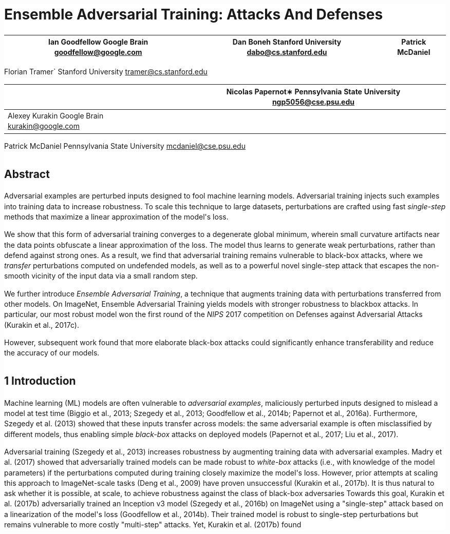 # Ensemble Adversarial Training: Attacks And Defenses

| Ian Goodfellow Google Brain goodfellow@google.com   | Dan Boneh Stanford University dabo@cs.stanford.edu   | Patrick McDaniel   |
|-----------------------------------------------------|------------------------------------------------------|--------------------|

Florian Tramer`
Stanford University tramer@cs.stanford.edu

|                                                | Nicolas Papernot∗ Pennsylvania State University ngp5056@cse.psu.edu   |
|------------------------------------------------|-----------------------------------------------------------------------|
| Alexey Kurakin Google Brain kurakin@google.com |                                                                       |

Patrick McDaniel Pennsylvania State University mcdaniel@cse.psu.edu

## Abstract

Adversarial examples are perturbed inputs designed to fool machine learning models. Adversarial training injects such examples into training data to increase robustness. To scale this technique to large datasets, perturbations are crafted using fast *single-step* methods that maximize a linear approximation of the model's loss.

We show that this form of adversarial training converges to a degenerate global minimum, wherein small curvature artifacts near the data points obfuscate a linear approximation of the loss. The model thus learns to generate weak perturbations, rather than defend against strong ones. As a result, we find that adversarial training remains vulnerable to black-box attacks, where we *transfer* perturbations computed on undefended models, as well as to a powerful novel single-step attack that escapes the non-smooth vicinity of the input data via a small random step.

We further introduce *Ensemble Adversarial Training*, a technique that augments training data with perturbations transferred from other models. On ImageNet, Ensemble Adversarial Training yields models with stronger robustness to blackbox attacks. In particular, our most robust model won the first round of the *NIPS*
2017 competition on Defenses against Adversarial Attacks (Kurakin et al., 2017c).

However, subsequent work found that more elaborate black-box attacks could significantly enhance transferability and reduce the accuracy of our models.

## 1 Introduction

Machine learning (ML) models are often vulnerable to *adversarial examples*, maliciously perturbed inputs designed to mislead a model at test time (Biggio et al., 2013; Szegedy et al., 2013; Goodfellow et al., 2014b; Papernot et al., 2016a). Furthermore, Szegedy et al. (2013) showed that these inputs transfer across models: the same adversarial example is often misclassified by different models, thus enabling simple *black-box* attacks on deployed models (Papernot et al., 2017; Liu et al., 2017).

Adversarial training (Szegedy et al., 2013) increases robustness by augmenting training data with adversarial examples. Madry et al. (2017) showed that adversarially trained models can be made robust to *white-box* attacks (i.e., with knowledge of the model parameters) if the perturbations computed during training closely maximize the model's loss. However, prior attempts at scaling this approach to ImageNet-scale tasks (Deng et al., 2009) have proven unsuccessful (Kurakin et al.,
2017b). It is thus natural to ask whether it is possible, at scale, to achieve robustness against the class of black-box adversaries Towards this goal, Kurakin et al. (2017b) adversarially trained an Inception v3 model (Szegedy et al., 2016b) on ImageNet using a "single-step" attack based on a linearization of the model's loss (Goodfellow et al., 2014b). Their trained model is robust to single-step perturbations but remains vulnerable to more costly "multi-step" attacks. Yet, Kurakin et al. (2017b) found
